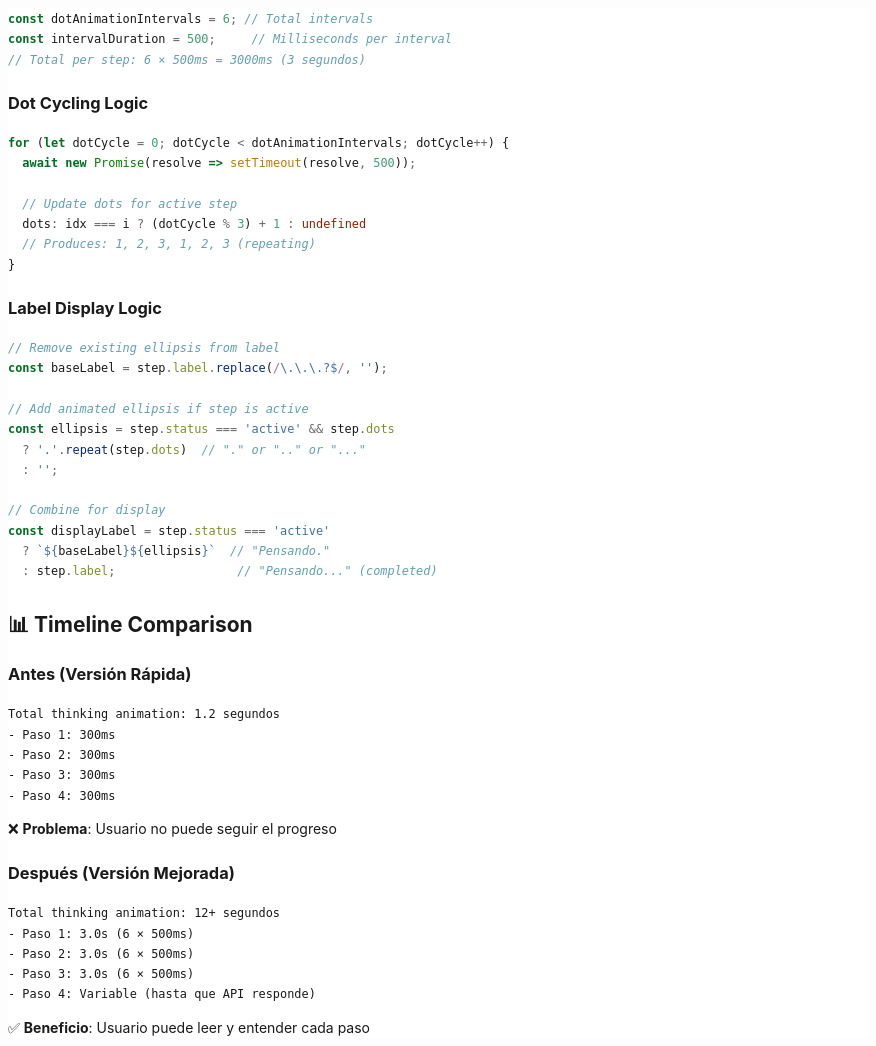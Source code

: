 ```typescript
const dotAnimationIntervals = 6; // Total intervals
const intervalDuration = 500;     // Milliseconds per interval
// Total per step: 6 × 500ms = 3000ms (3 segundos)
```

### Dot Cycling Logic

```typescript
for (let dotCycle = 0; dotCycle < dotAnimationIntervals; dotCycle++) {
  await new Promise(resolve => setTimeout(resolve, 500));
  
  // Update dots for active step
  dots: idx === i ? (dotCycle % 3) + 1 : undefined
  // Produces: 1, 2, 3, 1, 2, 3 (repeating)
}
```

### Label Display Logic

```typescript
// Remove existing ellipsis from label
const baseLabel = step.label.replace(/\.\.\.?$/, '');

// Add animated ellipsis if step is active
const ellipsis = step.status === 'active' && step.dots 
  ? '.'.repeat(step.dots)  // "." or ".." or "..."
  : '';

// Combine for display
const displayLabel = step.status === 'active' 
  ? `${baseLabel}${ellipsis}`  // "Pensando."
  : step.label;                 // "Pensando..." (completed)
```

## 📊 Timeline Comparison

### Antes (Versión Rápida)
```
Total thinking animation: 1.2 segundos
- Paso 1: 300ms
- Paso 2: 300ms
- Paso 3: 300ms
- Paso 4: 300ms
```
❌ **Problema**: Usuario no puede seguir el progreso

### Después (Versión Mejorada)
```
Total thinking animation: 12+ segundos
- Paso 1: 3.0s (6 × 500ms)
- Paso 2: 3.0s (6 × 500ms)
- Paso 3: 3.0s (6 × 500ms)
- Paso 4: Variable (hasta que API responde)
```
✅ **Beneficio**: Usuario puede leer y entender cada paso
